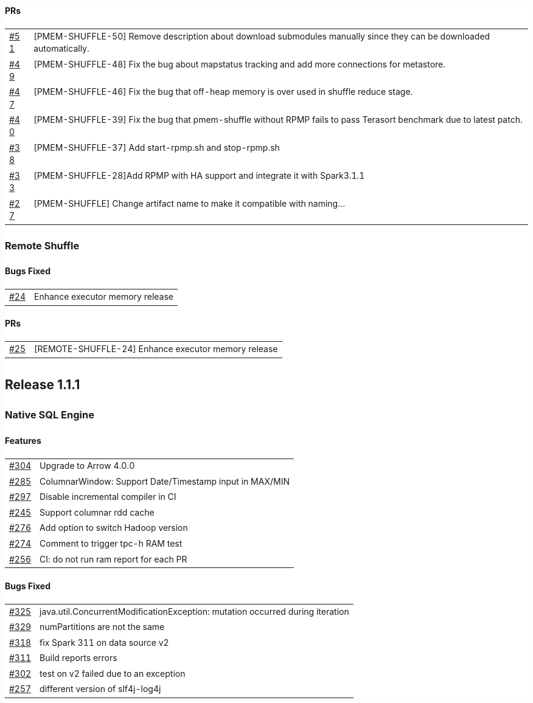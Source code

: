 #### PRs
|||
|:---|:---|
|[#51](https://github.com/oap-project/pmem-shuffle/pull/51)|[PMEM-SHUFFLE-50] Remove description about download submodules manually since they can be downloaded automatically.|
|[#49](https://github.com/oap-project/pmem-shuffle/pull/49)|[PMEM-SHUFFLE-48] Fix the bug about mapstatus tracking and add more connections for metastore.|
|[#47](https://github.com/oap-project/pmem-shuffle/pull/47)|[PMEM-SHUFFLE-46] Fix the bug that off-heap memory is over used in shuffle reduce stage. |
|[#40](https://github.com/oap-project/pmem-shuffle/pull/40)|[PMEM-SHUFFLE-39] Fix the bug that pmem-shuffle without RPMP fails to pass Terasort benchmark due to latest patch.|
|[#38](https://github.com/oap-project/pmem-shuffle/pull/38)|[PMEM-SHUFFLE-37] Add start-rpmp.sh and stop-rpmp.sh|
|[#33](https://github.com/oap-project/pmem-shuffle/pull/33)|[PMEM-SHUFFLE-28]Add RPMP with HA support and integrate it with Spark3.1.1|
|[#27](https://github.com/oap-project/pmem-shuffle/pull/27)|[PMEM-SHUFFLE] Change artifact name to make it compatible with naming…|

### Remote Shuffle

#### Bugs Fixed
|||
|:---|:---|
|[#24](https://github.com/oap-project/remote-shuffle/issues/24)|Enhance executor memory release|

#### PRs
|||
|:---|:---|
|[#25](https://github.com/oap-project/remote-shuffle/pull/25)|[REMOTE-SHUFFLE-24] Enhance executor memory release|


## Release 1.1.1

### Native SQL Engine

#### Features
|||
|:---|:---|
|[#304](https://github.com/oap-project/native-sql-engine/issues/304)|Upgrade to Arrow 4.0.0|
|[#285](https://github.com/oap-project/native-sql-engine/issues/285)|ColumnarWindow: Support Date/Timestamp input in MAX/MIN|
|[#297](https://github.com/oap-project/native-sql-engine/issues/297)|Disable incremental compiler in CI|
|[#245](https://github.com/oap-project/native-sql-engine/issues/245)|Support columnar rdd cache|
|[#276](https://github.com/oap-project/native-sql-engine/issues/276)|Add option to switch Hadoop version|
|[#274](https://github.com/oap-project/native-sql-engine/issues/274)|Comment to trigger tpc-h RAM test|
|[#256](https://github.com/oap-project/native-sql-engine/issues/256)|CI: do not run ram report for each PR|

#### Bugs Fixed
|||
|:---|:---|
|[#325](https://github.com/oap-project/native-sql-engine/issues/325)|java.util.ConcurrentModificationException: mutation occurred during iteration|
|[#329](https://github.com/oap-project/native-sql-engine/issues/329)|numPartitions are not the same|
|[#318](https://github.com/oap-project/native-sql-engine/issues/318)|fix Spark 311 on data source v2|
|[#311](https://github.com/oap-project/native-sql-engine/issues/311)|Build reports errors|
|[#302](https://github.com/oap-project/native-sql-engine/issues/302)|test on v2 failed due to an exception|
|[#257](https://github.com/oap-project/native-sql-engine/issues/257)|different version of slf4j-log4j|